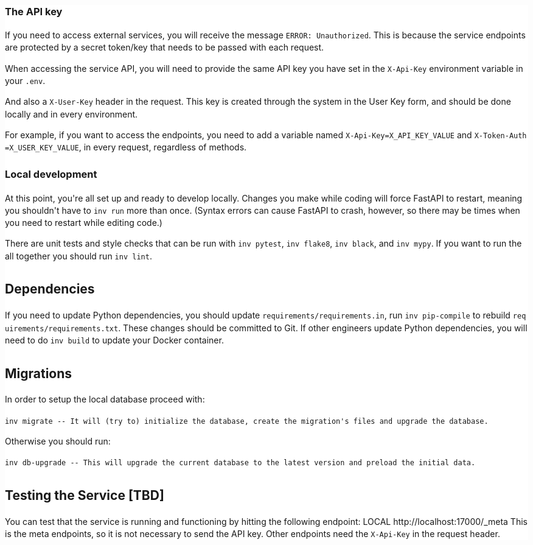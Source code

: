 ### The API key

If you need to access external services, you will receive the message
`ERROR: Unauthorized`. This is because the service endpoints are protected by a
secret token/key that needs to be passed with each request.

When accessing the service API, you will need to provide the same API key you have set
in the `X-Api-Key` environment variable in your `.env`.

And also a `X-User-Key` header in the request. This key is created through the system
in the User Key form, and should be done locally and in every environment.

For example, if you want to access the endpoints, you need to add a variable named
`X-Api-Key=X_API_KEY_VALUE`
and
`X-Token-Auth=X_USER_KEY_VALUE`, in every request, regardless of methods.

### Local development

At this point, you're all set up and ready to develop locally. Changes you make while
coding will force FastAPI to restart, meaning you shouldn't have to `inv run` more
than once. (Syntax errors can cause FastAPI to crash, however, so there may be times
when you need to restart while editing code.)

There are unit tests and style checks that can be run with `inv pytest`,
`inv flake8`, `inv black`, and `inv mypy`. If you want to run the all together you should
run `inv lint`.

## Dependencies

If you need to update Python dependencies, you should update `requirements/requirements.in`,
run `inv pip-compile` to rebuild `requirements/requirements.txt`. These changes should be committed
to Git. If other engineers update Python dependencies, you will need to do `inv build` to
update your Docker container.

## Migrations

In order to setup the local database proceed with:

```
inv migrate -- It will (try to) initialize the database, create the migration's files and upgrade the database.
```

Otherwise you should run:

```
inv db-upgrade -- This will upgrade the current database to the latest version and preload the initial data.
```

## Testing the Service [TBD]

You can test that the service is running and functioning by hitting the following endpoint:
LOCAL http://localhost:17000/_meta
This is the meta endpoints, so it is not necessary to send the API key. Other endpoints
need the `X-Api-Key` in the request header.
